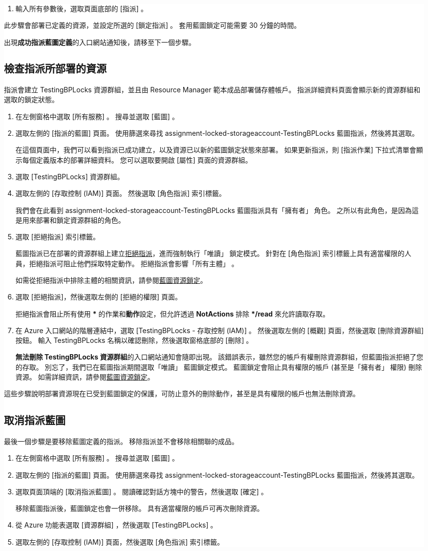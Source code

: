 1. 輸入所有參數後，選取頁面底部的 [指派]  。

此步驟會部署已定義的資源，並設定所選的 [鎖定指派]  。 套用藍圖鎖定可能需要 30 分鐘的時間。

出現**成功指派藍圖定義**的入口網站通知後，請移至下一個步驟。

## <a name="inspect-resources-deployed-by-the-assignment"></a>檢查指派所部署的資源

指派會建立 TestingBPLocks  資源群組，並且由 Resource Manager 範本成品部署儲存體帳戶。 指派詳細資料頁面會顯示新的資源群組和選取的鎖定狀態。

1. 在左側窗格中選取 [所有服務]  。 搜尋並選取 [藍圖]  。

1. 選取左側的 [指派的藍圖]  頁面。 使用篩選來尋找 assignment-locked-storageaccount-TestingBPLocks  藍圖指派，然後將其選取。

   在這個頁面中，我們可以看到指派已成功建立，以及資源已以新的藍圖鎖定狀態來部署。 如果更新指派，則 [指派作業]  下拉式清單會顯示每個定義版本的部署詳細資料。 您可以選取要開啟 [屬性] 頁面的資源群組。

1. 選取 [TestingBPLocks]  資源群組。

1. 選取左側的 [存取控制 (IAM)]  頁面。 然後選取 [角色指派]  索引標籤。

   我們會在此看到 assignment-locked-storageaccount-TestingBPLocks  藍圖指派具有「擁有者」  角色。 之所以有此角色，是因為這是用來部署和鎖定資源群組的角色。

1. 選取 [拒絕指派]  索引標籤。

   藍圖指派已在部署的資源群組上建立[拒絕指派](../../../role-based-access-control/deny-assignments.md)，進而強制執行「唯讀」  鎖定模式。 針對在 [角色指派]  索引標籤上具有適當權限的人員，拒絕指派可阻止他們採取特定動作。 拒絕指派會影響「所有主體」  。

   如需從拒絕指派中排除主體的相關資訊，請參閱[藍圖資源鎖定](../concepts/resource-locking.md#exclude-a-principal-from-a-deny-assignment)。

1. 選取 [拒絕指派]，然後選取左側的 [拒絕的權限]  頁面。

   拒絕指派會阻止所有使用 **\*** 的作業和**動作**設定，但允許透過 **NotActions** 排除 **\*/read** 來允許讀取存取。

1. 在 Azure 入口網站的階層連結中，選取 [TestingBPLocks - 存取控制 (IAM)]  。 然後選取左側的 [概觀]  頁面，然後選取 [刪除資源群組]  按鈕。 輸入 TestingBPLocks  名稱以確認刪除，然後選取窗格底部的 [刪除]  。

   **無法刪除 TestingBPLocks 資源群組**的入口網站通知會隨即出現。 該錯誤表示，雖然您的帳戶有權刪除資源群組，但藍圖指派拒絕了您的存取。 別忘了，我們已在藍圖指派期間選取「唯讀」  藍圖鎖定模式。 藍圖鎖定會阻止具有權限的帳戶 (甚至是「擁有者」  權限) 刪除資源。 如需詳細資訊，請參閱[藍圖資源鎖定](../concepts/resource-locking.md)。

這些步驟說明部署資源現在已受到藍圖鎖定的保護，可防止意外的刪除動作，甚至是具有權限的帳戶也無法刪除資源。

## <a name="unassign-the-blueprint"></a>取消指派藍圖

最後一個步驟是要移除藍圖定義的指派。 移除指派並不會移除相關聯的成品。

1. 在左側窗格中選取 [所有服務]  。 搜尋並選取 [藍圖]  。

1. 選取左側的 [指派的藍圖]  頁面。 使用篩選來尋找 assignment-locked-storageaccount-TestingBPLocks  藍圖指派，然後將其選取。

1. 選取頁面頂端的 [取消指派藍圖]  。 閱讀確認對話方塊中的警告，然後選取 [確定]  。

   移除藍圖指派後，藍圖鎖定也會一併移除。 具有適當權限的帳戶可再次刪除資源。

1. 從 Azure 功能表選取 [資源群組]  ，然後選取 [TestingBPLocks]  。

1. 選取左側的 [存取控制 (IAM)]  頁面，然後選取 [角色指派]  索引標籤。
